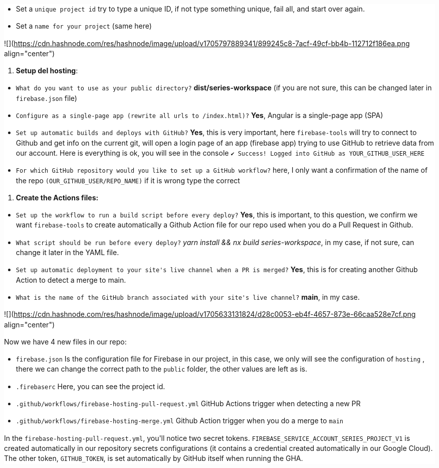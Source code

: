 * Set a `unique project id` try to type a unique ID, if not type something unique, fail all, and start over again.
    
* Set a `name for your project` (same here)
    

![](https://cdn.hashnode.com/res/hashnode/image/upload/v1705797889341/899245c8-7acf-49cf-bb4b-112712f186ea.png align="center")

1. **Setup del hosting**:
    

* `What do you want to use as your public directory?` **dist/series-workspace** (if you are not sure, this can be changed later in `firebase.json` file)
    
* `Configure as a single-page app (rewrite all urls to /index.html)?` **Yes**, Angular is a single-page app (SPA)
    
* `Set up automatic builds and deploys with GitHub?` **Yes**, this is very important, here `firebase-tools` will try to connect to Github and get info on the current git, will open a login page of an app (firebase app) trying to use GitHub to retrieve data from our account. Here is everything is ok, you will see in the console `✔ Success! Logged into GitHub as YOUR_GITHUB_USER_HERE`
    
* `For which GitHub repository would you like to set up a GitHub workflow?` here, I only want a confirmation of the name of the repo `(OUR_GITHUB_USER/REPO_NAME)` if it is wrong type the correct
    

1. **Create the Actions files:**
    

* `Set up the workflow to run a build script before every deploy?` **Yes**, this is important, to this question, we confirm we want `firebase-tools` to create automatically a Github Action file for our repo used when you do a Pull Request in Github.
    
* `What script should be run before every deploy?` *yarn install && nx build series-workspace*, in my case, if not sure, can change it later in the YAML file.
    
* `Set up automatic deployment to your site's live channel when a PR is merged?` **Yes**, this is for creating another Github Action to detect a merge to main.
    
* `What is the name of the GitHub branch associated with your site's live channel?` **main**, in my case.
    

![](https://cdn.hashnode.com/res/hashnode/image/upload/v1705633131824/d28c0053-eb4f-4657-873e-66caa528e7cf.png align="center")

Now we have 4 new files in our repo:

* `firebase.json` Is the configuration file for Firebase in our project, in this case, we only will see the configuration of `hosting` , there we can change the correct path to the `public` folder, the other values are left as is.
    
* `.firebaserc` Here, you can see the project id.
    
* `.github/workflows/firebase-hosting-pull-request.yml` GitHub Actions trigger when detecting a new PR
    
* `.github/workflows/firebase-hosting-merge.yml` Github Action trigger when you do a merge to `main`
    

In the `firebase-hosting-pull-request.yml`, you'll notice two secret tokens. `FIREBASE_SERVICE_ACCOUNT_SERIES_PROJECT_V1` is created automatically in our repository secrets configurations (it contains a credential created automatically in our Google Cloud). The other token, `GITHUB_TOKEN`, is set automatically by GitHub itself when running the GHA.
